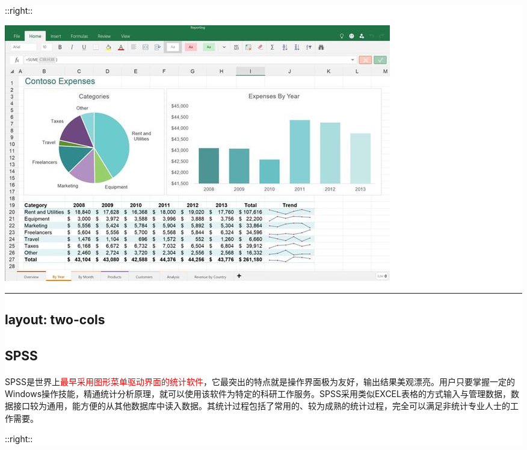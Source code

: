 </v-clicks>

::right::

<v-clicks>

<img src="/lesson1/excel.jpeg" class="m-10 h-60" />

</v-clicks>

---
layout: two-cols
---

<v-clicks>

## SPSS

SPSS是世界上<font color=red>最早采用图形菜单驱动界面的统计软件</font>，它最突出的特点就是操作界面极为友好，输出结果美观漂亮。用户只要掌握一定的Windows操作技能，精通统计分析原理，就可以使用该软件为特定的科研工作服务。SPSS采用类似EXCEL表格的方式输入与管理数据，数据接口较为通用，能方便的从其他数据库中读入数据。其统计过程包括了常用的、较为成熟的统计过程，完全可以满足非统计专业人士的工作需要。

</v-clicks>

::right::

<v-clicks>
